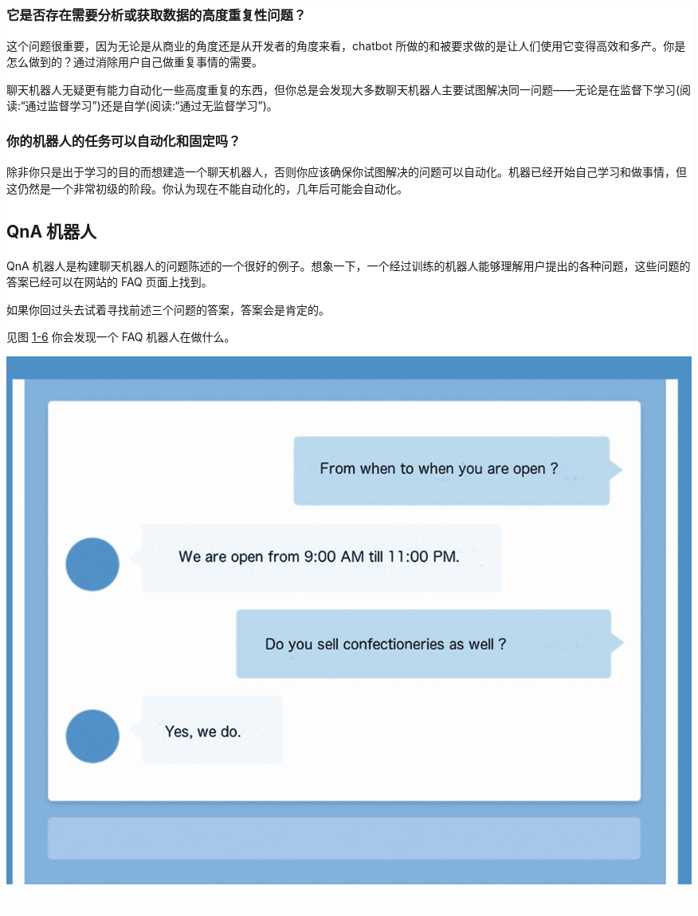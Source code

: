 ### 它是否存在需要分析或获取数据的高度重复性问题？

这个问题很重要，因为无论是从商业的角度还是从开发者的角度来看，chatbot 所做的和被要求做的是让人们使用它变得高效和多产。你是怎么做到的？通过消除用户自己做重复事情的需要。

聊天机器人无疑更有能力自动化一些高度重复的东西，但你总是会发现大多数聊天机器人主要试图解决同一问题——无论是在监督下学习(阅读:“通过监督学习”)还是自学(阅读:“通过无监督学习”)。

### 你的机器人的任务可以自动化和固定吗？

除非你只是出于学习的目的而想建造一个聊天机器人，否则你应该确保你试图解决的问题可以自动化。机器已经开始自己学习和做事情，但这仍然是一个非常初级的阶段。你认为现在不能自动化的，几年后可能会自动化。

## QnA 机器人

QnA 机器人是构建聊天机器人的问题陈述的一个很好的例子。想象一下，一个经过训练的机器人能够理解用户提出的各种问题，这些问题的答案已经可以在网站的 FAQ 页面上找到。

如果你回过头去试着寻找前述三个问题的答案，答案会是肯定的。

见图 [1-6](#Fig6) 你会发现一个 FAQ 机器人在做什么。

![img/461879_1_En_1_Fig6_HTML.jpg](img/461879_1_En_1_Fig6_HTML.jpg)
